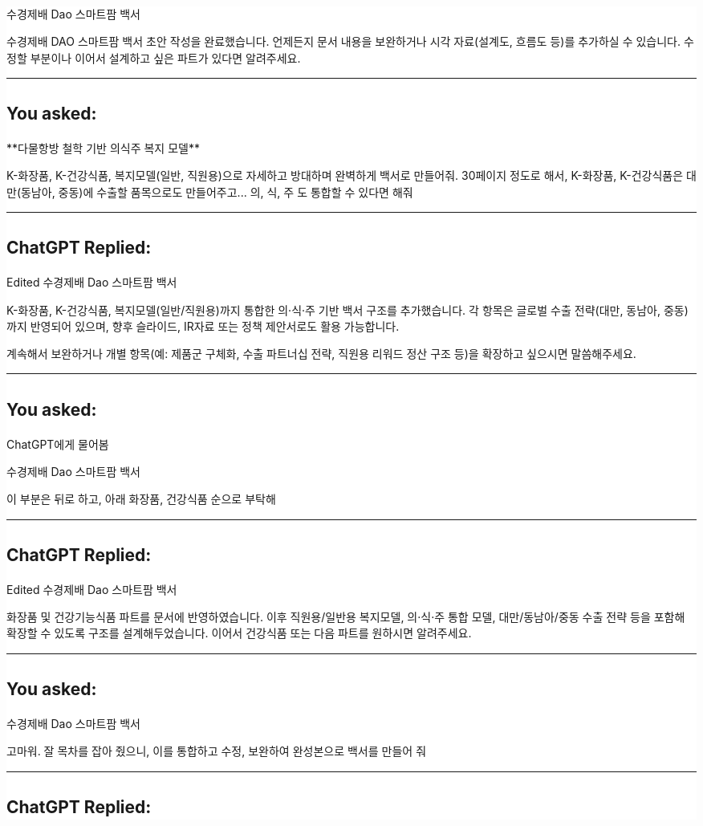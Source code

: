 수경제배 Dao 스마트팜 백서

수경제배 DAO 스마트팜 백서 초안 작성을 완료했습니다. 언제든지 문서 내용을 보완하거나 시각 자료(설계도, 흐름도 등)를 추가하실 수 있습니다. 수정할 부분이나 이어서 설계하고 싶은 파트가 있다면 알려주세요.

---

## You asked:

\*\*다물항방 철학 기반 의식주 복지 모델\*\*

K-화장품, K-건강식품, 복지모델(일반, 직원용)으로 자세하고 방대하며 완벽하게 백서로 만들어줘. 30페이지 정도로 해서, K-화장품, K-건강식품은 대만(동남아, 중동)에 수출할 품목으로도 만들어주고... 의, 식, 주 도 통합할 수 있다면 해줘

---

## ChatGPT Replied:

Edited 수경제배 Dao 스마트팜 백서

K-화장품, K-건강식품, 복지모델(일반/직원용)까지 통합한 의·식·주 기반 백서 구조를 추가했습니다. 각 항목은 글로벌 수출 전략(대만, 동남아, 중동)까지 반영되어 있으며, 향후 슬라이드, IR자료 또는 정책 제안서로도 활용 가능합니다.

계속해서 보완하거나 개별 항목(예: 제품군 구체화, 수출 파트너십 전략, 직원용 리워드 정산 구조 등)을 확장하고 싶으시면 말씀해주세요.

---

## You asked:

ChatGPT에게 물어봄

수경제배 Dao 스마트팜 백서

이 부분은 뒤로 하고, 아래 화장품, 건강식품 순으로 부탁해

---

## ChatGPT Replied:

Edited 수경제배 Dao 스마트팜 백서

화장품 및 건강기능식품 파트를 문서에 반영하였습니다. 이후 직원용/일반용 복지모델, 의·식·주 통합 모델, 대만/동남아/중동 수출 전략 등을 포함해 확장할 수 있도록 구조를 설계해두었습니다. 이어서 건강식품 또는 다음 파트를 원하시면 알려주세요.

---

## You asked:

수경제배 Dao 스마트팜 백서

고마워. 잘 목차를 잡아 줬으니, 이를 통합하고 수정, 보완하여 완성본으로 백서를 만들어 줘

---

## ChatGPT Replied:
